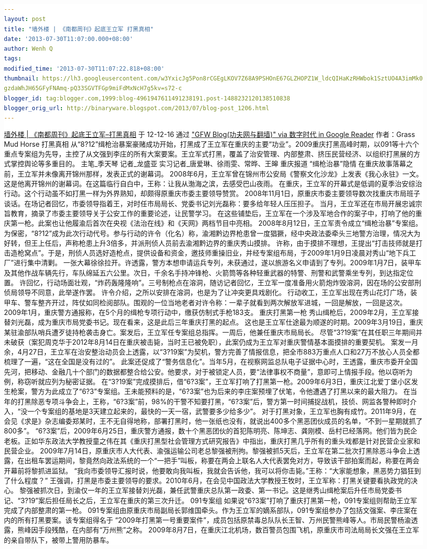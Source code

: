```yaml
---
layout: post
title: "墙外楼 | 《南都周刊》起底王立军 打黑真相"
date: '2013-07-30T11:07:00.000+08:00'
author: Wenh Q
tags:
modified_time: '2013-07-30T11:07:22.818+08:00'
thumbnail: https://lh3.googleusercontent.com/w3YxicJg5Pon8rCGEgLKOV7Z68A9PSHOnE67GLZHOPZ1W_ldcQIHaKzRHWbok1SztUO4A3imMk0gzdaWhJH65GFyFNAmq-pQ33SGVTFGp9miFdMxNcH7g5kv=s72-c
blogger_id: tag:blogger.com,1999:blog-4961947611491238191.post-1488232120138510838
blogger_orig_url: http://binaryware.blogspot.com/2013/07/blog-post_1206.html
---
```

[
墙外楼 |
《南都周刊》起底王立军–打黑真相](http://feedproxy.google.com/~r/chinagfwblog/~3/BZBYLK1806o/)
于 12-12-16 通过 ["GFW Blog(功夫网与翻墙)" via 数字时代 in Google
Reader](http://feeds2.feedburner.com/chinagfwblog) 作者：Grass Mud Horse
打黑真相
从“8?12”缉枪治暴案豪赌成功开始，打黑成了王立军在重庆的主要“功业”。2009重庆打黑高峰时期，以091等十六个重点专案组为先导，主控了从文强到李庄的所有大案要案。王立军式打黑，覆盖了治安管理、内部整肃、挤压民营经济、以组织打黑展的方式掌控舆论等多重目的。
主笔_季天琴 记者_龙盛亚 实习记者_唐爱琳、徐雨雯、常晔、王皞 重庆报道
“缉枪治暴”隐情
在重庆故事落幕之前，王立军并未像离开锦州那样，发表正式的谢幕词。
2008年6月，王立军曾在锦州市公安局《警察文化沙龙》上发表《我心永驻》一文。这是他离开锦州的谢幕词。在这篇临行自白中，王称：让我从渤海之滨，去感受巴山夜雨。
在重庆，王立军的开幕式是低调的夏季治安综治行动。这个行动虽不如打黑一样为外界熟知，却颇得原重庆市委主要领导赞赏。
2008年11月1日，原重庆市委主要领导数次找重庆市局班子谈话。在场记者回忆，市委领导指着王，对时任市局局长、党委书记刘光磊称：要多给年轻人压压担子。
当月，王立军还在市局开展忠诚宗旨教育，摘录了市委主要领导关于公安工作的重要论述，让民警学习。
在这些铺垫后，王立军在一个涉及军地合作的案子中，打响了他的重庆第一枪。此案也让他履渝后首次在央视《法治在线》和《天网》两档节目中亮相。
2008年8月12日，王立军责令成立“缉枪治暴”专案组。为保密，“8?12”成为此次行动代号。参与行动的许令（化名）称，渝湘黔边界枪患曾一度猖獗，经中央政法委牵头三地警方治理，情况大为好转，但王上任后，声称枪患上升3倍多，并派刑侦人员前去渝湘黔边界的重庆秀山摸排。
许称，由于摸排不理想，王提出“打击技师就是打击造枪窝点”。于是，刑侦人员选好造枪点，提供设备和资金，邀技师重操旧业，并经专案组布局，于2009年1月9日凌晨对秀山“地下兵工厂”进行集中清剿。
一张大幕徐徐拉开。许透露，警方本想申请运兵专列，未获通过，遂以旅游名义申请到了专列。2009年1月7日，装甲车及其他作战车辆先行，车队绵延五六公里。次日，千余名手持冲锋枪、火箭筒等各种轻重武器的特警、刑警和武警乘坐专列，到达指定位置。
许回忆，行动场面壮观，“炸药轰隆隆响”。三号制枪点在溶洞，随访记者回忆，王立军一度准备用火箭炮炸毁溶洞，因在场的公安部刑侦局领导不同意，此举遂作罢。
许令介绍，之所以安排在溶洞，也是为了让冲突更具戏剧化。
行动收工，王立军出现在秀山花灯广场，装甲车、警车整齐开过，阵仗如同检阅部队。围观的一位当地老者对许令称：一辈子就看到两次解放军进城，一回是解放，一回是这次。
2009年1月，重庆警方通报称，在5个月的缉枪专项行动中，缴获仿制式手枪183支。
重庆打黑第一枪
秀山缉枪后，2009年2月，王立军接替刘光磊，成为重庆市局党委书记。现在看来，这是此后三年重庆打黑的起点。
这也是王立军仕途最为顺遂的时期。2009年3月19日，重庆某驻渝部队哨兵遭歹徒持枪袭击身亡。案发后，王立军任专案组总指挥。一周后，他兼任重庆市局局长。
尽管“3?19案”在其任职三年期间并未破获（案犯周克华于2012年8月14日在重庆被击毙，当时王已被免职），此案仍成为王立军对重庆警情基本面摸排的重要契机。
案发一月余，4月27日，王立军在治安整治动员会上透露，以“3?19案”为契机，警方完善了情报信息，把全市883万重点人口和27万不放心人员全都梳理了一遍，“这在全国是没有过的”。
此案还促成了“警务信息化”。当年5月，在视察网监总队电子证据中心时，王透露，重庆市委开全国先河，把移动、金融几十个部门的数据都整合给公安。他要求，对于被锁定人员，要“法律事权不商量”，意即可上情报手段。他以窃听为例，称窃听就应列为秘密证据。
在“3?19案”完成摸排后，借“6?3案”，王立军打响了打黑第一枪。2009年6月3日，重庆江北爱丁堡小区发生枪案，警方为此成立了“6?3”专案组。王未能预料的是，“6?3案”也为后来的李庄案预埋了伏笔，令他遭遇了打黑以来的最大阻力。
在当年的打黑除恶专项斗争会上，王称，“6?3案”前，98%的干警不知要打黑，“6?3案”后，警方第一时间捕捉战机，技侦、网监各警种即时介入，“没一个专案组的基地是3天建立起来的，最快的一天一宿，武警要多少给多少”。
对于打黑对象，王立军也胸有成竹。2011年9月，在会见《求是》杂志编委郑某时，王不无自得地称，部署打黑时，他一张纸也没有，就说出400多个黑恶团伙成员的名单，“不到一星期就抓了800多”。
“6?3案”后，2009年6月25日，重庆警方通报，数十个黑恶团伙的首犯陈明亮、陈坤志、龚刚模、岳村已经落网。他们皆为民企老板。正如华东政法大学教授童之伟在其《重庆打黑型社会管理方式研究报告》中指出，重庆打黑几乎所有的重头戏都是针对民营企业家和民营企业。
2009年7月14日，原重庆市人大代表、渝强运输公司老总黎强被刑拘。黎强被抓5天后，王立军在第二批次打黑除恶斗争会上透露，在出租车罢运期间，黎竟然向政法系统的一个“一把手”叫板，称要在两会上联名人大代表罢免对方，导致该干部拍案而起，称要在两会开幕前将黎抓进监狱。
“我向市委领导汇报时说，他要敢向我叫板，我就会告诉他，我可以将你击毙。”王称：“大家能想象，黑恶势力猖狂到了什么程度？”
王强调，打黑是市委主要领导的要求。2010年6月，在会见中国政法大学教授王牧时，王立军称：打黑关键要看执政党的决心。
黎强被抓次日，到渝仅一年的王立军接替刘光磊，兼任武警重庆总队第一政委、第一书记。这是继秀山缉枪案后升任市局党委书记、“3?19”案后担任局长之后，王立军在重庆的第三次升迁。
091专案组
如果说“6?3案”打响了重庆打黑第一枪，091专案组则帮助王立军完成了内部整肃的第一枪。
091专案组由原重庆市局副局长郭维国牵头。作为王立军的嫡系部队，091专案组参办了包括文强案、李庄案在内的所有打黑要案。该专案组得名于
“2009年打黑第一号重要案件”，成员包括原禁毒总队队长王智、万州民警熊峰等人。市局民警杨渝透露，熊峰因手段残酷，在内部有“万州熊”之称。
2009年8月7日，在重庆江北机场，数百警员包围飞机，原重庆市司法局局长文强在王立军的亲自带队下，被带上警用防暴车。